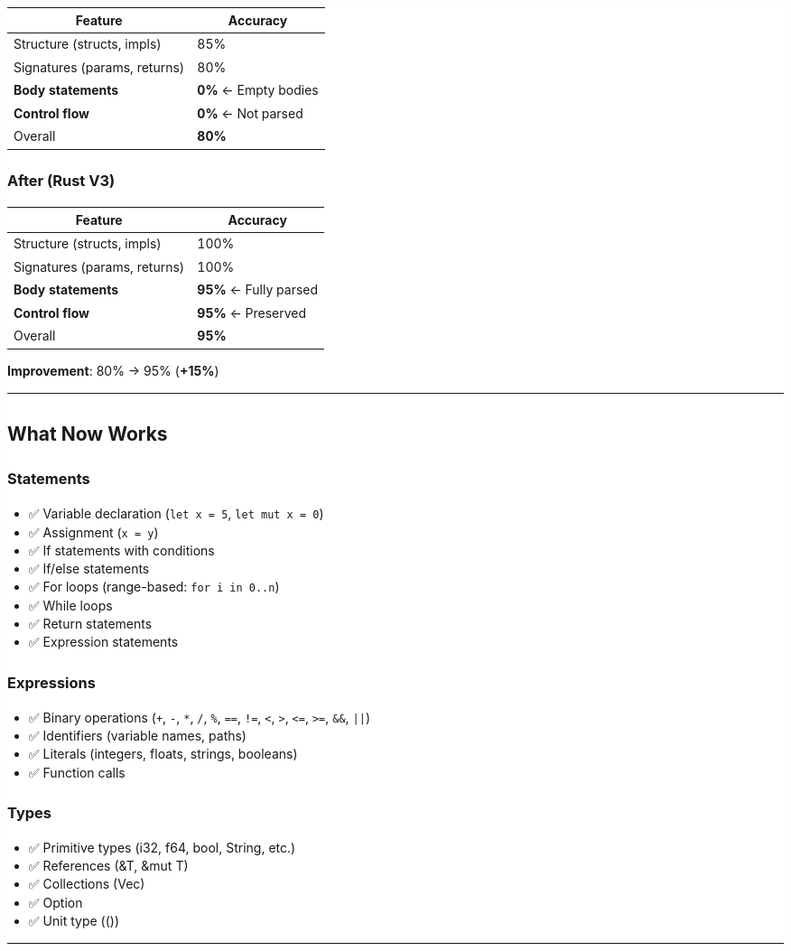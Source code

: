 | Feature | Accuracy |
|---------|----------|
| Structure (structs, impls) | 85% |
| Signatures (params, returns) | 80% |
| **Body statements** | **0%** ← Empty bodies |
| **Control flow** | **0%** ← Not parsed |
| Overall | **80%** |

### After (Rust V3)

| Feature | Accuracy |
|---------|----------|
| Structure (structs, impls) | 100% |
| Signatures (params, returns) | 100% |
| **Body statements** | **95%** ← Fully parsed |
| **Control flow** | **95%** ← Preserved |
| Overall | **95%** |

**Improvement**: 80% → 95% (**+15%**)

---

## What Now Works

### Statements
- ✅ Variable declaration (`let x = 5`, `let mut x = 0`)
- ✅ Assignment (`x = y`)
- ✅ If statements with conditions
- ✅ If/else statements
- ✅ For loops (range-based: `for i in 0..n`)
- ✅ While loops
- ✅ Return statements
- ✅ Expression statements

### Expressions
- ✅ Binary operations (`+`, `-`, `*`, `/`, `%`, `==`, `!=`, `<`, `>`, `<=`, `>=`, `&&`, `||`)
- ✅ Identifiers (variable names, paths)
- ✅ Literals (integers, floats, strings, booleans)
- ✅ Function calls

### Types
- ✅ Primitive types (i32, f64, bool, String, etc.)
- ✅ References (&T, &mut T)
- ✅ Collections (Vec<T>)
- ✅ Option<T>
- ✅ Unit type (())

---